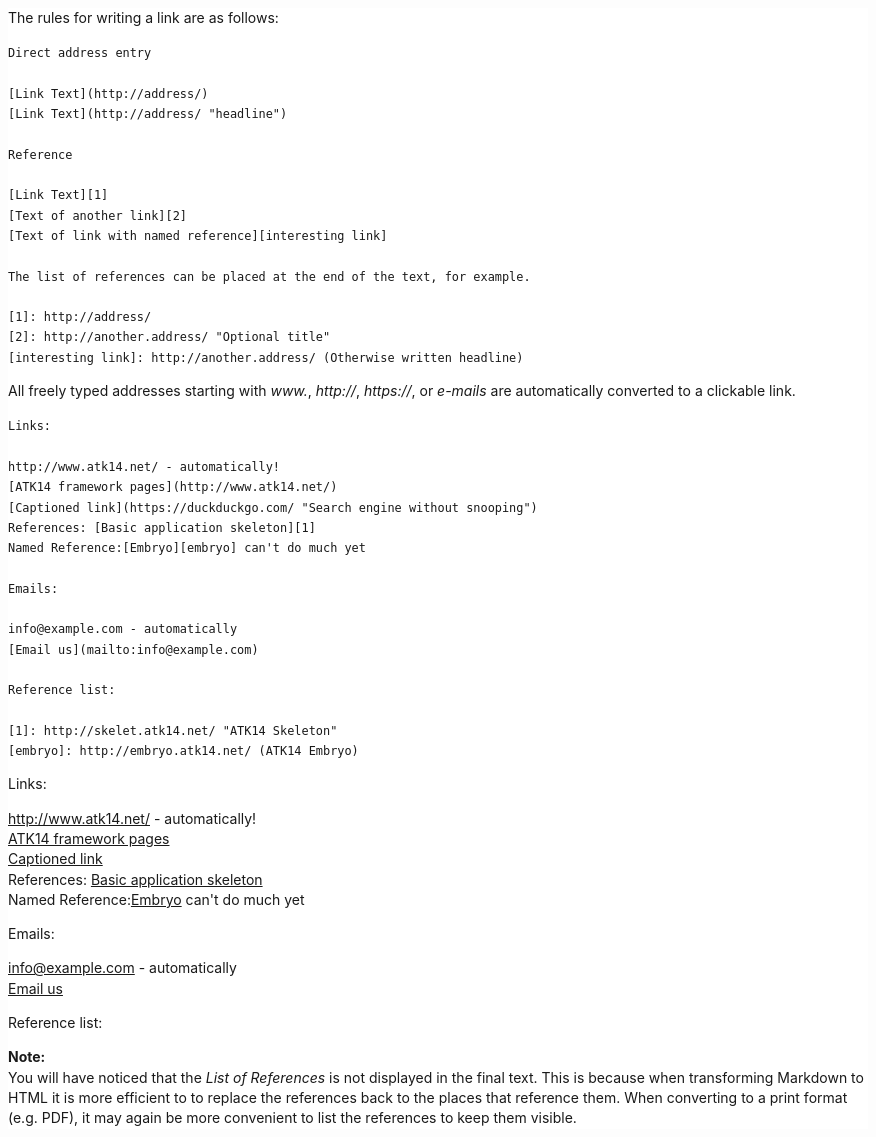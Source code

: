 The rules for writing a link are as follows:

    Direct address entry

    [Link Text](http://address/)
    [Link Text](http://address/ "headline")

    Reference

    [Link Text][1]
    [Text of another link][2]
    [Text of link with named reference][interesting link]

    The list of references can be placed at the end of the text, for example.

    [1]: http://address/
    [2]: http://another.address/ "Optional title" 
    [interesting link]: http://another.address/ (Otherwise written headline)

All freely typed addresses starting with _www._, _http://_, _https://_, or _e-mails_ are automatically converted to a clickable link.

    Links:

    http://www.atk14.net/ - automatically!  
    [ATK14 framework pages](http://www.atk14.net/)  
    [Captioned link](https://duckduckgo.com/ "Search engine without snooping")  
    References: [Basic application skeleton][1]  
    Named Reference:[Embryo][embryo] can't do much yet

    Emails:  

    info@example.com - automatically  
    [Email us](mailto:info@example.com)

    Reference list:

    [1]: http://skelet.atk14.net/ "ATK14 Skeleton"
    [embryo]: http://embryo.atk14.net/ (ATK14 Embryo)

Links:
                                                                             
http://www.atk14.net/ - automatically!  
[ATK14 framework pages](http://www.atk14.net/)  
[Captioned link](https://duckduckgo.com/ "Search engine without snooping")  
References: [Basic application skeleton][1]  
Named Reference:[Embryo][embryo] can't do much yet
                                                                             
Emails:  
                                                                             
info@example.com - automatically  
[Email us](mailto:info@example.com)
                                                                             
Reference list:
                                                                             
[1]: http://skelet.atk14.net/ "ATK14 Skeleton"
[embryo]: http://embryo.atk14.net/ (ATK14 Embryo)

**Note:**  
You will have noticed that the _List of References_ is not displayed in the final text. This is because when transforming Markdown to HTML it is more efficient to
to replace the references back to the places that reference them. When converting to a print format (e.g. PDF), it may again be more convenient to list the references
to keep them visible.
